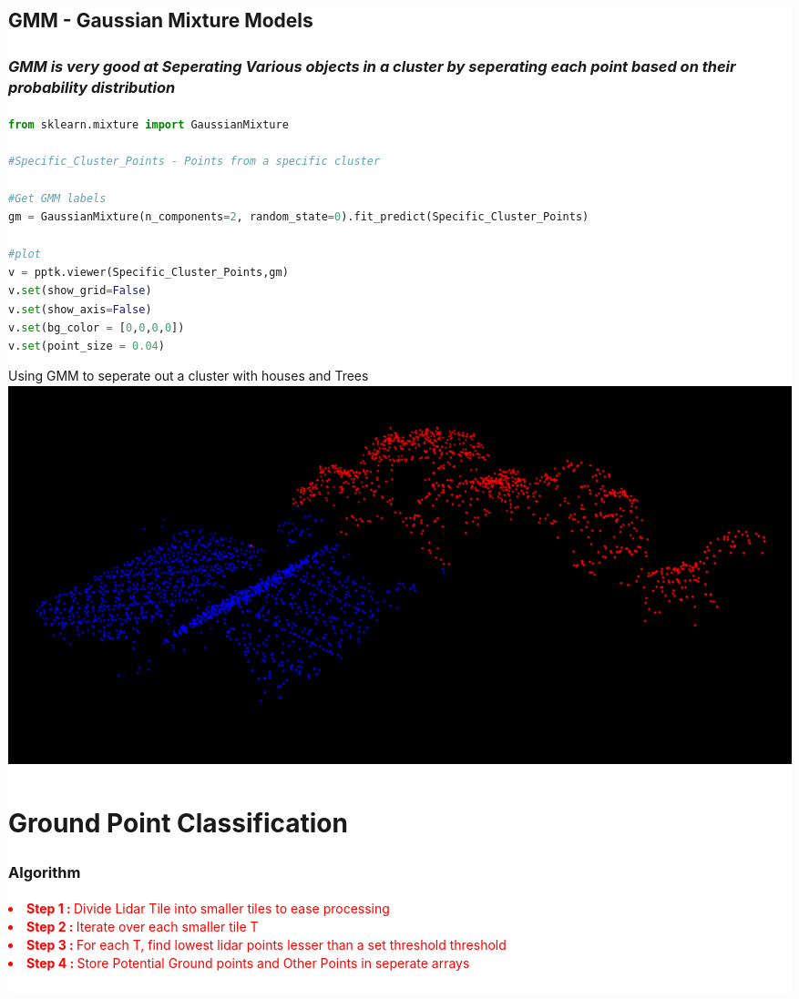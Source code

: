 ## **GMM**    - Gaussian Mixture Models

### ***GMM is very good at Seperating Various objects in a cluster by seperating each point based on their probability distribution***

```python
from sklearn.mixture import GaussianMixture

#Specific_Cluster_Points - Points from a specific cluster

#Get GMM labels
gm = GaussianMixture(n_components=2, random_state=0).fit_predict(Specific_Cluster_Points)

#plot
v = pptk.viewer(Specific_Cluster_Points,gm)
v.set(show_grid=False)
v.set(show_axis=False)
v.set(bg_color = [0,0,0,0])
v.set(point_size = 0.04)
```
Using GMM to seperate out a cluster with houses and Trees
![GMM Demo](./imgs/Demo_GMM.png)

# Ground Point Classification

### Algorithm
<span style="color:red"> 
<li><b>Step 1 : </b>Divide Lidar Tile into smaller tiles to ease processing
<li><b>Step 2 : </b> Iterate over each smaller tile T
<li><b>Step 3 : </b> For each T, find lowest lidar points lesser than a set threshold threshold
<li><b>Step 4 : </b> Store Potential Ground points and Other Points in seperate arrays</li>
</span style="color:pink"> 
<br>
